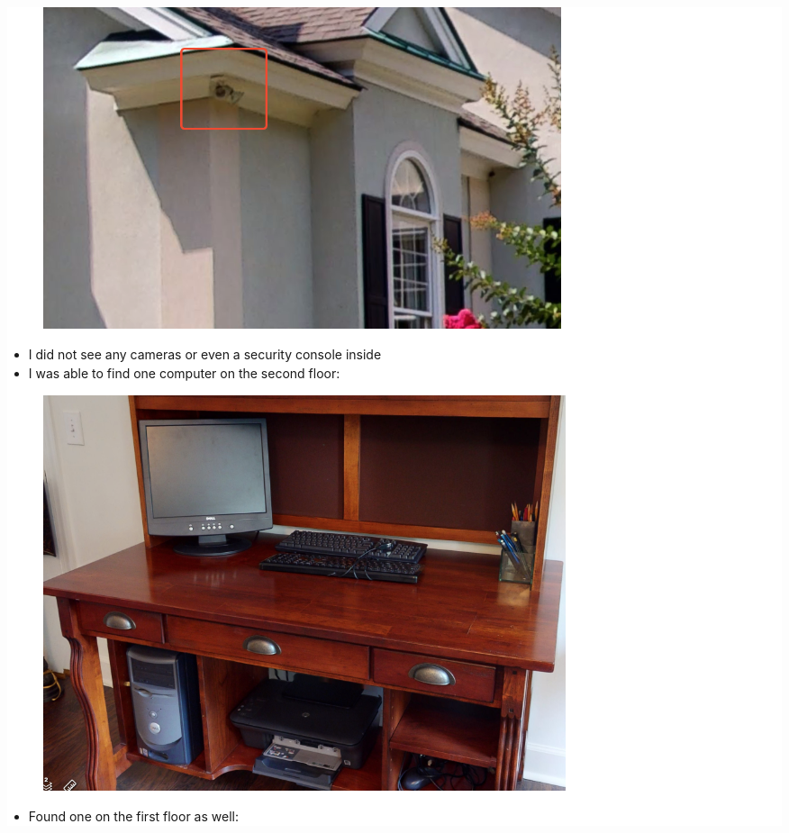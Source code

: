 <figure><img src="../../.gitbook/assets/image (30).png" alt=""><figcaption></figcaption></figure>

* I did not see any cameras or even a security console inside
* I was able to find one computer on the second floor:

<figure><img src="../../.gitbook/assets/image (27) (2).png" alt=""><figcaption></figcaption></figure>

* Found one on the first floor as well:
